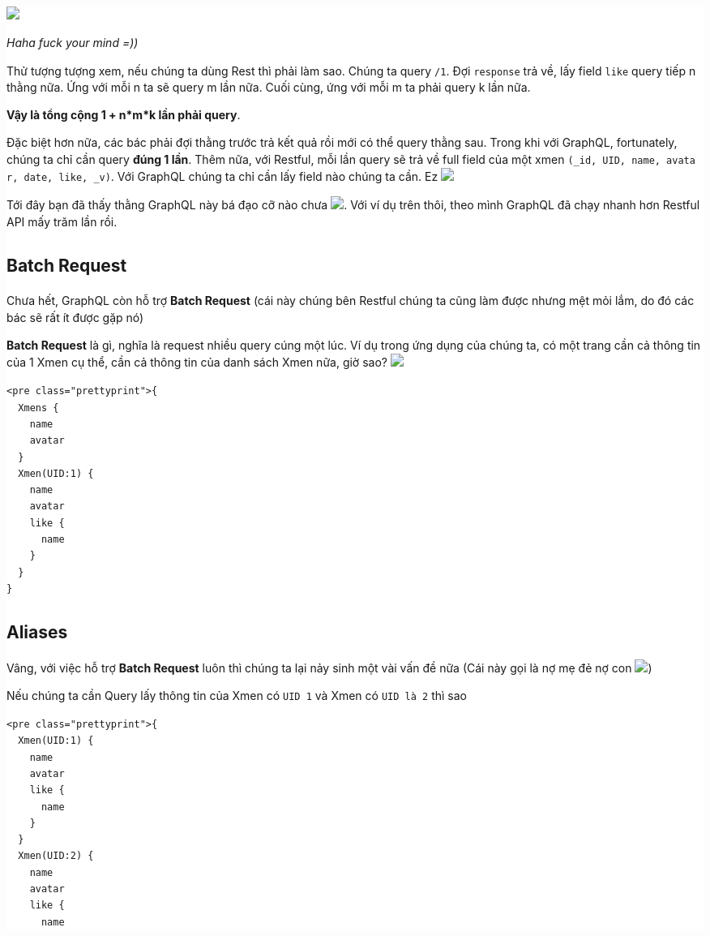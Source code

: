 ![](http://cuthanh.com/wp-content/uploads/2017/01/15977056_2170178143207889_2856696580677427832_n.jpg)

*Haha fuck your mind =))*

Thử tượng tượng xem, nếu chúng ta dùng Rest thì phải làm sao. Chúng ta query `/1`. Đợi `response` trả về, lấy field `like` query tiếp n thằng nữa. Ứng với mỗi n ta sẽ query m lần nữa. Cuối cùng, ứng với mỗi m ta phải query k lần nữa.

**Vậy là tổng cộng 1 + n\*m\*k lần phải query**.

Đặc biệt hơn nữa, các bác phải đợi thằng trước trả kết quả rồi mới có thể query thằng sau. Trong khi với GraphQL, fortunately, chúng ta chỉ cần query **đúng 1 lần**. Thêm nữa, với Restful, mỗi lần query sẽ trả về full field của một xmen `(_id, UID, name, avatar, date, like, _v)`. Với GraphQL chúng ta chỉ cần lấy field nào chúng ta cần. Ez ![](http://cuthanh.com/wp-content/uploads/lm-easy-emoticons/emoticons-custom/4e8a1167e4ebd4920705549439e77db2.png)

Tới đây bạn đã thấy thằng GraphQL này bá đạo cỡ nào chưa ![](http://cuthanh.com/wp-content/uploads/lm-easy-emoticons/emoticons-custom/65f51c6b41112ac007ace7cf9f66e15e.png). Với ví dụ trên thôi, theo mình GraphQL đã chạy nhanh hơn Restful API mấy trăm lần rồi.

## Batch Request

Chưa hết, GraphQL còn hỗ trợ **Batch Request** (cái này chúng bên Restful chúng ta cũng làm được nhưng mệt mỏi lắm, do đó các bác sẽ rất ít được gặp nó)

**Batch Request** là gì, nghĩa là request nhiều query cúng một lúc. Ví dụ trong ứng dụng của chúng ta, có một trang cần cả thông tin của 1 Xmen cụ thể, cần cả thông tin của danh sách Xmen nữa, giờ sao? ![](http://cuthanh.com/wp-content/uploads/lm-easy-emoticons/emoticons-custom/6f80ebee4d029216826f7c9af17e0a24.png)

 
    <pre class="prettyprint">{
      Xmens {
        name
        avatar
      }
      Xmen(UID:1) {
        name
        avatar
        like {
          name
        }
      }
    }

## Aliases

Vâng, với việc hỗ trợ **Batch Request** luôn thì chúng ta lại nảy sinh một vài vấn đề nữa (Cái này gọi là nợ mẹ đẻ nợ con ![](http://cuthanh.com/wp-content/uploads/lm-easy-emoticons/emoticons-custom/a729827d07c2862258711bdba931e289.png))

Nếu chúng ta cần Query lấy thông tin của Xmen có `UID 1` và Xmen có `UID là 2` thì sao

 
    <pre class="prettyprint">{
      Xmen(UID:1) {
        name
        avatar
        like {
          name
        }
      }
      Xmen(UID:2) {
        name
        avatar
        like {
          name